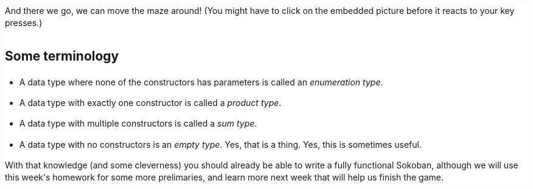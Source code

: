 And there we go, we can move the maze around! (You might have to click on the embedded picture before it reacts to your key presses.)


Some terminology
----------------

* A data type where none of the constructors has parameters is called an *enumeration type*.

* A data type with exactly one constructor is called a *product type*.

* A data type with multiple constructors is called a *sum type*.

* A data type with no constructors is an *empty type*. Yes, that is a thing. Yes, this is sometimes useful.





With that knowledge (and some cleverness) you should already be able to write a
fully functional Sokoban, although we will use this week's homework for some
more prelimaries, and learn more next week that will help us finish the game.

